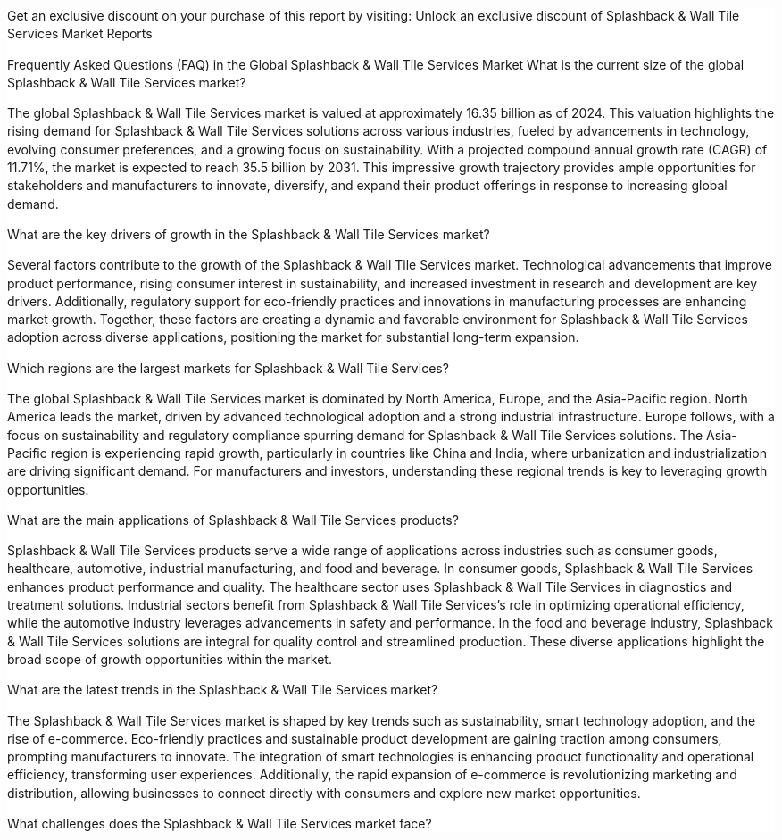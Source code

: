 Get an exclusive discount on your purchase of this report by visiting: Unlock an exclusive discount of Splashback & Wall Tile Services Market Reports 

Frequently Asked Questions (FAQ) in the Global Splashback & Wall Tile Services Market
What is the current size of the global Splashback & Wall Tile Services market?

The global Splashback & Wall Tile Services market is valued at approximately 16.35 billion as of 2024. This valuation highlights the rising demand for Splashback & Wall Tile Services solutions across various industries, fueled by advancements in technology, evolving consumer preferences, and a growing focus on sustainability. With a projected compound annual growth rate (CAGR) of 11.71%, the market is expected to reach 35.5 billion by 2031. This impressive growth trajectory provides ample opportunities for stakeholders and manufacturers to innovate, diversify, and expand their product offerings in response to increasing global demand.

What are the key drivers of growth in the Splashback & Wall Tile Services market?

Several factors contribute to the growth of the Splashback & Wall Tile Services market. Technological advancements that improve product performance, rising consumer interest in sustainability, and increased investment in research and development are key drivers. Additionally, regulatory support for eco-friendly practices and innovations in manufacturing processes are enhancing market growth. Together, these factors are creating a dynamic and favorable environment for Splashback & Wall Tile Services adoption across diverse applications, positioning the market for substantial long-term expansion.

Which regions are the largest markets for Splashback & Wall Tile Services?

The global Splashback & Wall Tile Services market is dominated by North America, Europe, and the Asia-Pacific region. North America leads the market, driven by advanced technological adoption and a strong industrial infrastructure. Europe follows, with a focus on sustainability and regulatory compliance spurring demand for Splashback & Wall Tile Services solutions. The Asia-Pacific region is experiencing rapid growth, particularly in countries like China and India, where urbanization and industrialization are driving significant demand. For manufacturers and investors, understanding these regional trends is key to leveraging growth opportunities.

What are the main applications of Splashback & Wall Tile Services products?

Splashback & Wall Tile Services products serve a wide range of applications across industries such as consumer goods, healthcare, automotive, industrial manufacturing, and food and beverage. In consumer goods, Splashback & Wall Tile Services enhances product performance and quality. The healthcare sector uses Splashback & Wall Tile Services in diagnostics and treatment solutions. Industrial sectors benefit from Splashback & Wall Tile Services’s role in optimizing operational efficiency, while the automotive industry leverages advancements in safety and performance. In the food and beverage industry, Splashback & Wall Tile Services solutions are integral for quality control and streamlined production. These diverse applications highlight the broad scope of growth opportunities within the market.

What are the latest trends in the Splashback & Wall Tile Services market?

The Splashback & Wall Tile Services market is shaped by key trends such as sustainability, smart technology adoption, and the rise of e-commerce. Eco-friendly practices and sustainable product development are gaining traction among consumers, prompting manufacturers to innovate. The integration of smart technologies is enhancing product functionality and operational efficiency, transforming user experiences. Additionally, the rapid expansion of e-commerce is revolutionizing marketing and distribution, allowing businesses to connect directly with consumers and explore new market opportunities.

What challenges does the Splashback & Wall Tile Services market face?
